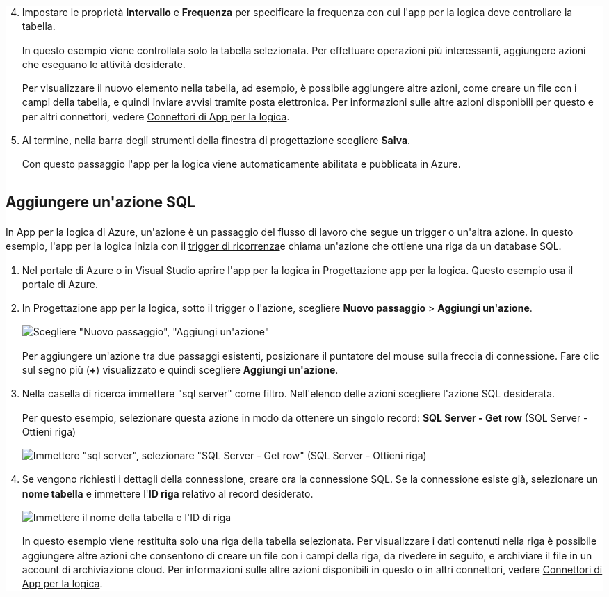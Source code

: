 4. Impostare le proprietà **Intervallo** e **Frequenza** per specificare la frequenza con cui l'app per la logica deve controllare la tabella.

   In questo esempio viene controllata solo la tabella selezionata. 
   Per effettuare operazioni più interessanti, aggiungere azioni che eseguano le attività desiderate. 
   
   Per visualizzare il nuovo elemento nella tabella, ad esempio, è possibile aggiungere altre azioni, come creare un file con i campi della tabella, e quindi inviare avvisi tramite posta elettronica. 
   Per informazioni sulle altre azioni disponibili per questo e per altri connettori, vedere [Connettori di App per la logica](../connectors/apis-list.md).

5. Al termine, nella barra degli strumenti della finestra di progettazione scegliere **Salva**. 

   Con questo passaggio l'app per la logica viene automaticamente abilitata e pubblicata in Azure. 

<a name="add-sql-action"></a>

## <a name="add-sql-action"></a>Aggiungere un'azione SQL

In App per la logica di Azure, un'[azione](../logic-apps/logic-apps-overview.md#logic-app-concepts) è un passaggio del flusso di lavoro che segue un trigger o un'altra azione. In questo esempio, l'app per la logica inizia con il [trigger di ricorrenza](../connectors/connectors-native-recurrence.md)e chiama un'azione che ottiene una riga da un database SQL.

1. Nel portale di Azure o in Visual Studio aprire l'app per la logica in Progettazione app per la logica. Questo esempio usa il portale di Azure.

2. In Progettazione app per la logica, sotto il trigger o l'azione, scegliere **Nuovo passaggio** > **Aggiungi un'azione**.

   ![Scegliere "Nuovo passaggio", "Aggiungi un'azione"](./media/connectors-create-api-sqlazure/add-action.png)
   
   Per aggiungere un'azione tra due passaggi esistenti, posizionare il puntatore del mouse sulla freccia di connessione. 
   Fare clic sul segno più (**+**) visualizzato e quindi scegliere **Aggiungi un'azione**.

2. Nella casella di ricerca immettere "sql server" come filtro. Nell'elenco delle azioni scegliere l'azione SQL desiderata. 

   Per questo esempio, selezionare questa azione in modo da ottenere un singolo record: **SQL Server - Get row** (SQL Server - Ottieni riga)

   ![Immettere "sql server", selezionare "SQL Server - Get row" (SQL Server - Ottieni riga)](./media/connectors-create-api-sqlazure/select-sql-get-row.png) 

3. Se vengono richiesti i dettagli della connessione, [creare ora la connessione SQL](#create-connection). 
   Se la connessione esiste già, selezionare un **nome tabella** e immettere l'**ID riga** relativo al record desiderato.

   ![Immettere il nome della tabella e l'ID di riga](./media/connectors-create-api-sqlazure/table-row-id.png)
   
   In questo esempio viene restituita solo una riga della tabella selezionata. 
   Per visualizzare i dati contenuti nella riga è possibile aggiungere altre azioni che consentono di creare un file con i campi della riga, da rivedere in seguito, e archiviare il file in un account di archiviazione cloud. Per informazioni sulle altre azioni disponibili in questo o in altri connettori, vedere [Connettori di App per la logica](../connectors/apis-list.md).
